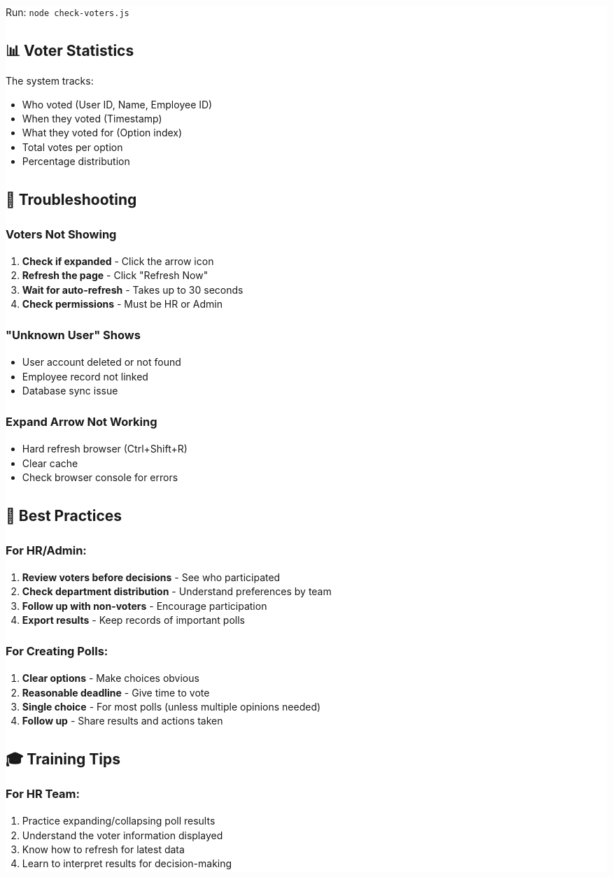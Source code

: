 Run: `node check-voters.js`

## 📊 Voter Statistics

The system tracks:
- Who voted (User ID, Name, Employee ID)
- When they voted (Timestamp)
- What they voted for (Option index)
- Total votes per option
- Percentage distribution

## 🔧 Troubleshooting

### Voters Not Showing
1. **Check if expanded** - Click the arrow icon
2. **Refresh the page** - Click "Refresh Now"
3. **Wait for auto-refresh** - Takes up to 30 seconds
4. **Check permissions** - Must be HR or Admin

### "Unknown User" Shows
- User account deleted or not found
- Employee record not linked
- Database sync issue

### Expand Arrow Not Working
- Hard refresh browser (Ctrl+Shift+R)
- Clear cache
- Check browser console for errors

## 📝 Best Practices

### For HR/Admin:
1. **Review voters before decisions** - See who participated
2. **Check department distribution** - Understand preferences by team
3. **Follow up with non-voters** - Encourage participation
4. **Export results** - Keep records of important polls

### For Creating Polls:
1. **Clear options** - Make choices obvious
2. **Reasonable deadline** - Give time to vote
3. **Single choice** - For most polls (unless multiple opinions needed)
4. **Follow up** - Share results and actions taken

## 🎓 Training Tips

### For HR Team:
1. Practice expanding/collapsing poll results
2. Understand the voter information displayed
3. Know how to refresh for latest data
4. Learn to interpret results for decision-making
